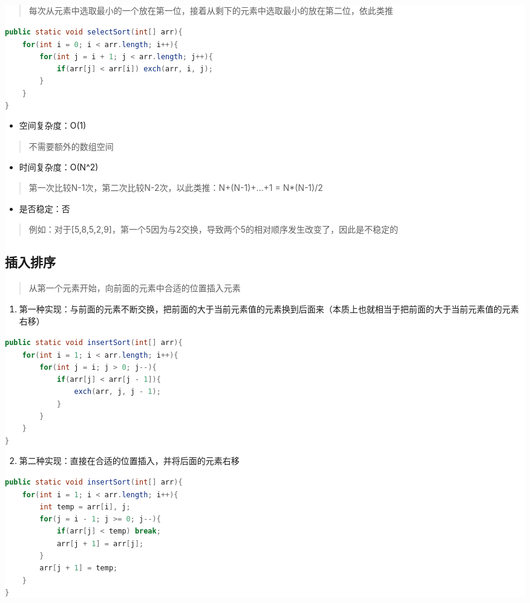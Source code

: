 > 每次从元素中选取最小的一个放在第一位，接着从剩下的元素中选取最小的放在第二位，依此类推

``` java
public static void selectSort(int[] arr){
    for(int i = 0; i < arr.length; i++){
        for(int j = i + 1; j < arr.length; j++){
            if(arr[j] < arr[i]) exch(arr, i, j);
        }
    }
}
```

- 空间复杂度：O(1)

> 不需要额外的数组空间

- 时间复杂度：O(N^2)

> 第一次比较N-1次，第二次比较N-2次，以此类推：N+(N-1)+...+1 = N*(N-1)/2

- 是否稳定：否

> 例如：对于[5,8,5,2,9]，第一个5因为与2交换，导致两个5的相对顺序发生改变了，因此是不稳定的

## 插入排序

> 从第一个元素开始，向前面的元素中合适的位置插入元素

1. 第一种实现：与前面的元素不断交换，把前面的大于当前元素值的元素换到后面来（本质上也就相当于把前面的大于当前元素值的元素右移）

```java
public static void insertSort(int[] arr){
    for(int i = 1; i < arr.length; i++){
        for(int j = i; j > 0; j--){
            if(arr[j] < arr[j - 1]){
            	exch(arr, j, j - 1);
            } 
        }
    }
}
```

2. 第二种实现：直接在合适的位置插入，并将后面的元素右移

```java
public static void insertSort(int[] arr){
    for(int i = 1; i < arr.length; i++){
        int temp = arr[i], j;
        for(j = i - 1; j >= 0; j--){
            if(arr[j] < temp) break;
            arr[j + 1] = arr[j];
        }
        arr[j + 1] = temp;
    }
}
```
